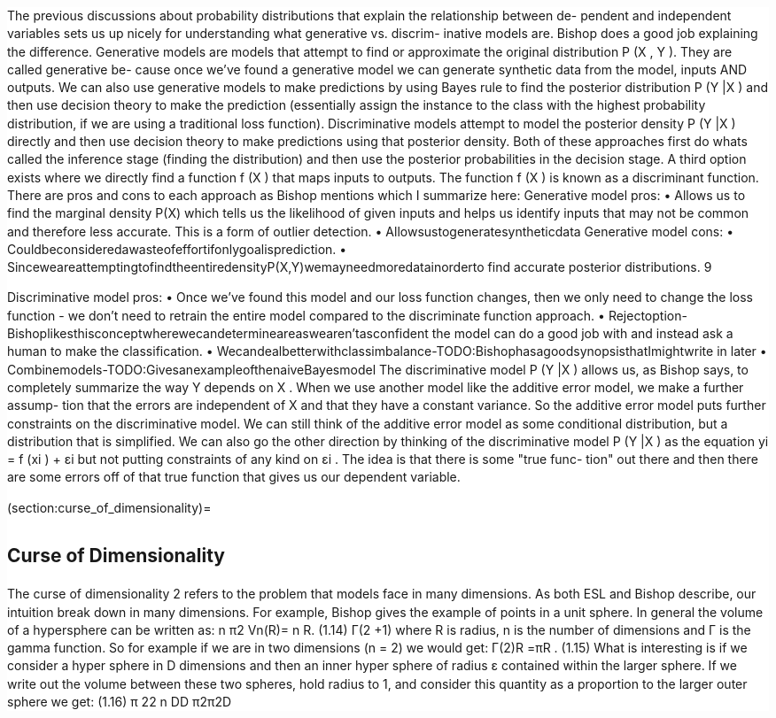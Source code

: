 The previous discussions about probability distributions that explain the relationship between de- pendent and independent variables sets us up nicely for understanding what generative vs. discrim- inative models are. Bishop does a good job explaining the difference. Generative models are models that attempt to find or approximate the original distribution P (X , Y ). They are called generative be- cause once we’ve found a generative model we can generate synthetic data from the model, inputs AND outputs. We can also use generative models to make predictions by using Bayes rule to find the posterior distribution P (Y |X ) and then use decision theory to make the prediction (essentially assign the instance to the class with the highest probability distribution, if we are using a traditional loss function). Discriminative models attempt to model the posterior density P (Y |X ) directly and then use decision theory to make predictions using that posterior density.
Both of these approaches first do whats called the inference stage (finding the distribution) and then use the posterior probabilities in the decision stage. A third option exists where we directly find a function f (X ) that maps inputs to outputs. The function f (X ) is known as a discriminant function.
There are pros and cons to each approach as Bishop mentions which I summarize here: Generative model pros:
• Allows us to find the marginal density P(X) which tells us the likelihood of given inputs and helps us identify inputs that may not be common and therefore less accurate. This is a form of outlier detection.
• Allowsustogeneratesyntheticdata Generative model cons:
• Couldbeconsideredawasteofeffortifonlygoalisprediction.
• SinceweareattemptingtofindtheentiredensityP(X,Y)wemayneedmoredatainorderto find accurate posterior distributions.
  9

Discriminative model pros:
 • Once we’ve found this model and our loss function changes, then we only need to change the loss function - we don’t need to retrain the entire model compared to the discriminate function approach.
• Rejectoption-Bishoplikesthisconceptwherewecandetermineareaswearen’tasconfident the model can do a good job with and instead ask a human to make the classification.
• Wecandealbetterwithclassimbalance-TODO:BishophasagoodsynopsisthatImightwrite in later
• Combinemodels-TODO:GivesanexampleofthenaiveBayesmodel
The discriminative model P (Y |X ) allows us, as Bishop says, to completely summarize the way Y depends on X . When we use another model like the additive error model, we make a further assump- tion that the errors are independent of X and that they have a constant variance. So the additive error model puts further constraints on the discriminative model. We can still think of the additive error model as some conditional distribution, but a distribution that is simplified.
We can also go the other direction by thinking of the discriminative model P (Y |X ) as the equation yi = f (xi ) + εi but not putting constraints of any kind on εi . The idea is that there is some "true func- tion" out there and then there are some errors off of that true function that gives us our dependent variable.

(section:curse_of_dimensionality)=
## Curse of Dimensionality
The curse of dimensionality 2 refers to the problem that models face in many dimensions. As both ESL and Bishop describe, our intuition break down in many dimensions. For example, Bishop gives the example of points in a unit sphere. In general the volume of a hypersphere can be written as:
n
π2
Vn(R)= n R. (1.14)
Γ(2 +1)
where R is radius, n is the number of dimensions and Γ is the gamma function. So for example if we
are in two dimensions (n = 2) we would get:
Γ(2)R =πR . (1.15)
What is interesting is if we consider a hyper sphere in D dimensions and then an inner hyper sphere of radius ε contained within the larger sphere. If we write out the volume between these two spheres, hold radius to 1, and consider this quantity as a proportion to the larger outer sphere we get:
(1.16)
π
22
n
 DD
π2π2D